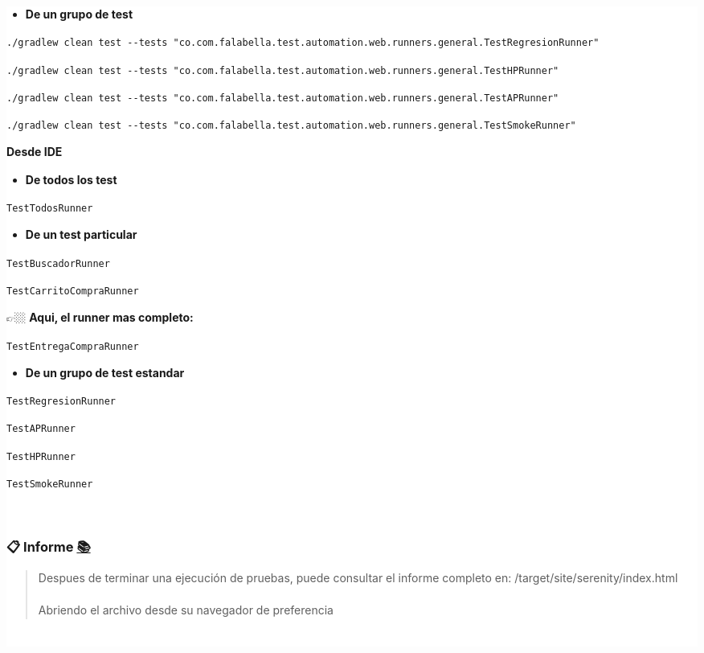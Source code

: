 * **De un grupo de test**
``` 
./gradlew clean test --tests "co.com.falabella.test.automation.web.runners.general.TestRegresionRunner"
```
``` 
./gradlew clean test --tests "co.com.falabella.test.automation.web.runners.general.TestHPRunner"
```
``` 
./gradlew clean test --tests "co.com.falabella.test.automation.web.runners.general.TestAPRunner"
```
``` 
./gradlew clean test --tests "co.com.falabella.test.automation.web.runners.general.TestSmokeRunner"
```

**Desde IDE**
* **De todos los test**
```
TestTodosRunner
```
* **De un test particular**
```
TestBuscadorRunner
```
```
TestCarritoCompraRunner
```
👉🏼 **Aqui, el runner mas completo:**
```
TestEntregaCompraRunner
```

* **De un grupo de test estandar**
```
TestRegresionRunner
```
```
TestAPRunner
```
```
TestHPRunner
```
```
TestSmokeRunner
```

<br>


<div id='informe'/>

### 📋 **Informe** [📚](#menu)

>Despues de terminar una ejecución de pruebas, puede consultar el informe completo en:
/target/site/serenity/index.html 
> <br><br>Abriendo el archivo desde su navegador de preferencia

<br>
